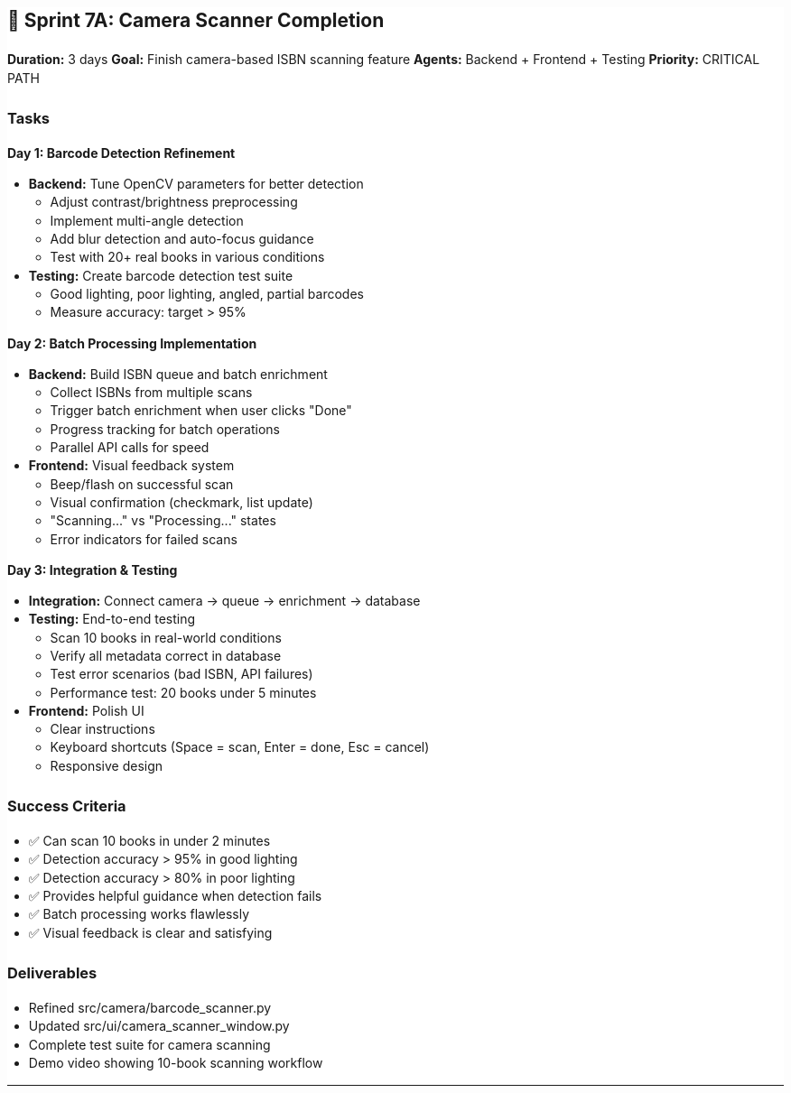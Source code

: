## 📅 Sprint 7A: Camera Scanner Completion
**Duration:** 3 days
**Goal:** Finish camera-based ISBN scanning feature
**Agents:** Backend + Frontend + Testing
**Priority:** CRITICAL PATH

### Tasks

**Day 1: Barcode Detection Refinement**
- **Backend:** Tune OpenCV parameters for better detection
  - Adjust contrast/brightness preprocessing
  - Implement multi-angle detection
  - Add blur detection and auto-focus guidance
  - Test with 20+ real books in various conditions
- **Testing:** Create barcode detection test suite
  - Good lighting, poor lighting, angled, partial barcodes
  - Measure accuracy: target > 95%

**Day 2: Batch Processing Implementation**
- **Backend:** Build ISBN queue and batch enrichment
  - Collect ISBNs from multiple scans
  - Trigger batch enrichment when user clicks "Done"
  - Progress tracking for batch operations
  - Parallel API calls for speed
- **Frontend:** Visual feedback system
  - Beep/flash on successful scan
  - Visual confirmation (checkmark, list update)
  - "Scanning..." vs "Processing..." states
  - Error indicators for failed scans

**Day 3: Integration & Testing**
- **Integration:** Connect camera → queue → enrichment → database
- **Testing:** End-to-end testing
  - Scan 10 books in real-world conditions
  - Verify all metadata correct in database
  - Test error scenarios (bad ISBN, API failures)
  - Performance test: 20 books under 5 minutes
- **Frontend:** Polish UI
  - Clear instructions
  - Keyboard shortcuts (Space = scan, Enter = done, Esc = cancel)
  - Responsive design

### Success Criteria
- ✅ Can scan 10 books in under 2 minutes
- ✅ Detection accuracy > 95% in good lighting
- ✅ Detection accuracy > 80% in poor lighting
- ✅ Provides helpful guidance when detection fails
- ✅ Batch processing works flawlessly
- ✅ Visual feedback is clear and satisfying

### Deliverables
- Refined src/camera/barcode_scanner.py
- Updated src/ui/camera_scanner_window.py
- Complete test suite for camera scanning
- Demo video showing 10-book scanning workflow

---